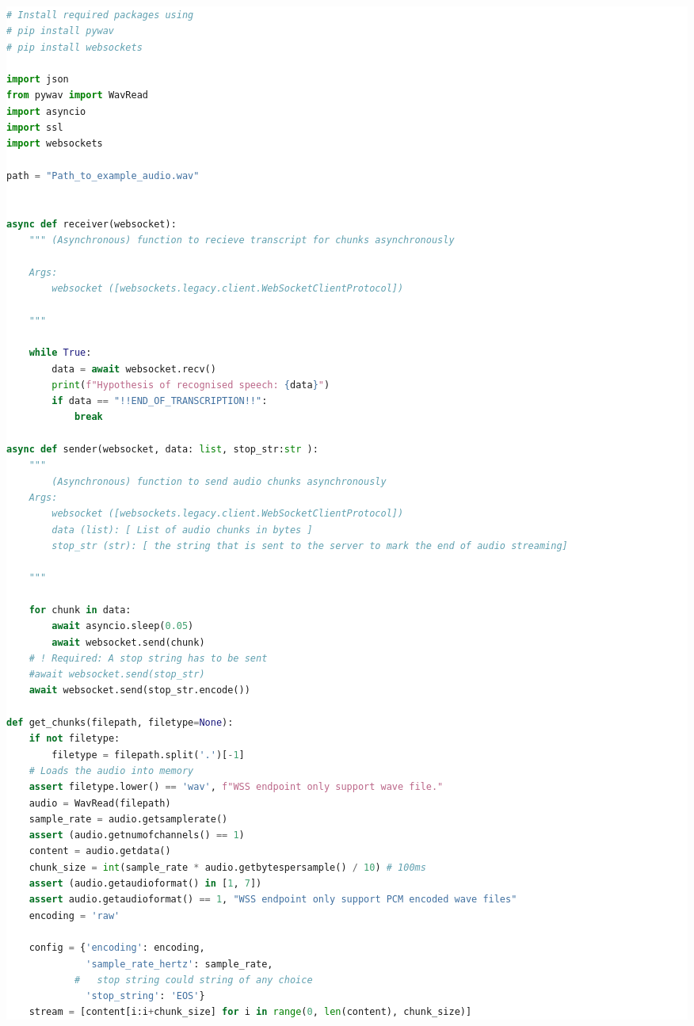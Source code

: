 ```python 3
# Install required packages using
# pip install pywav
# pip install websockets

import json
from pywav import WavRead
import asyncio
import ssl
import websockets

path = "Path_to_example_audio.wav"


async def receiver(websocket):
    """ (Asynchronous) function to recieve transcript for chunks asynchronously

    Args:
        websocket ([websockets.legacy.client.WebSocketClientProtocol])
        
    """
    
    while True:
        data = await websocket.recv()
        print(f"Hypothesis of recognised speech: {data}")
        if data == "!!END_OF_TRANSCRIPTION!!":
            break

async def sender(websocket, data: list, stop_str:str ):
    """ 
        (Asynchronous) function to send audio chunks asynchronously
    Args:
        websocket ([websockets.legacy.client.WebSocketClientProtocol])
        data (list): [ List of audio chunks in bytes ]
        stop_str (str): [ the string that is sent to the server to mark the end of audio streaming]
        
    """
    
    for chunk in data:
        await asyncio.sleep(0.05)
        await websocket.send(chunk)
    # ! Required: A stop string has to be sent
    #await websocket.send(stop_str)
    await websocket.send(stop_str.encode())

def get_chunks(filepath, filetype=None):
    if not filetype:
        filetype = filepath.split('.')[-1]
    # Loads the audio into memory
    assert filetype.lower() == 'wav', f"WSS endpoint only support wave file."
    audio = WavRead(filepath)
    sample_rate = audio.getsamplerate()
    assert (audio.getnumofchannels() == 1)
    content = audio.getdata()
    chunk_size = int(sample_rate * audio.getbytespersample() / 10) # 100ms
    assert (audio.getaudioformat() in [1, 7])
    assert audio.getaudioformat() == 1, "WSS endpoint only support PCM encoded wave files"
    encoding = 'raw' 
        
    config = {'encoding': encoding, 
              'sample_rate_hertz': sample_rate, 
            #   stop string could string of any choice
              'stop_string': 'EOS'}   
    stream = [content[i:i+chunk_size] for i in range(0, len(content), chunk_size)]
```